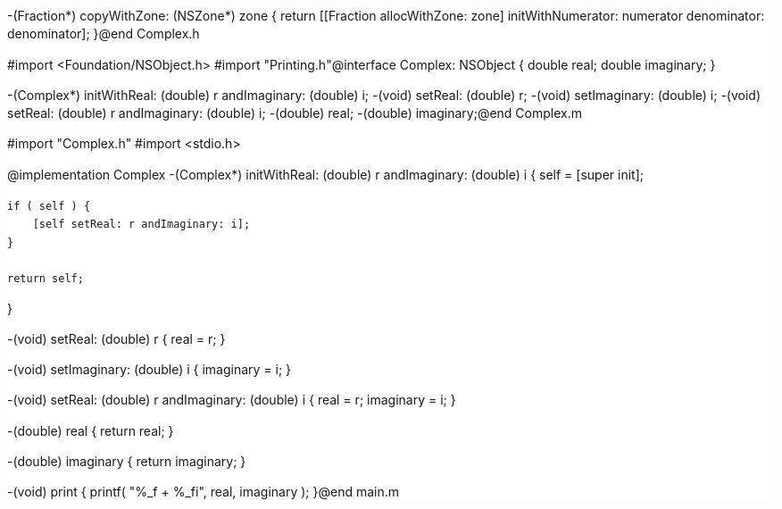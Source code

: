 -(Fraction*) copyWithZone: (NSZone*) zone {
    return [[Fraction allocWithZone: zone] initWithNumerator: numerator
                                           denominator: denominator];
}@end
Complex.h

#import <Foundation/NSObject.h>
#import "Printing.h"@interface Complex: NSObject <Printing> {
    double real;
    double imaginary;
}

-(Complex*) initWithReal: (double) r andImaginary: (double) i;
-(void) setReal: (double) r;
-(void) setImaginary: (double) i;
-(void) setReal: (double) r andImaginary: (double) i;
-(double) real;
-(double) imaginary;@end
Complex.m

#import "Complex.h"
#import <stdio.h>

@implementation Complex
-(Complex*) initWithReal: (double) r andImaginary: (double) i {
    self = [super init];

    if ( self ) {
        [self setReal: r andImaginary: i];
    }

    return self;
}

-(void) setReal: (double) r {
    real = r;
}

-(void) setImaginary: (double) i {
    imaginary = i;
}

-(void) setReal: (double) r andImaginary: (double) i {
    real = r;
    imaginary = i;
}

-(double) real {
    return real;
}

-(double) imaginary {
    return imaginary;
}

-(void) print {
    printf( "%_f + %_fi", real, imaginary );
}@end
main.m
